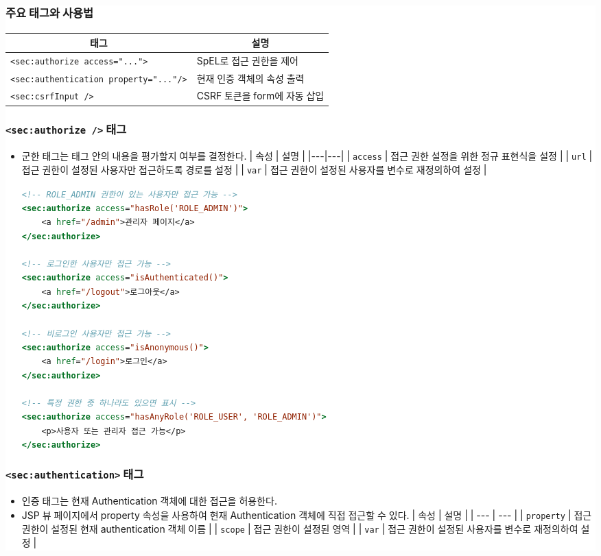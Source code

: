 ### 주요 태그와 사용법
| 태그 | 설명  |
|---|---|
| `<sec:authorize access="...">` | SpEL로 접근 권한을 제어  |
| `<sec:authentication property="..."/>` | 현재 인증 객체의 속성 출력 |
| `<sec:csrfInput />` | CSRF 토큰을 form에 자동 삽입 | 

### `<sec:authorize />` 태그
- 군한 태그는 태그 안의 내용을 평가할지 여부를 결정한다.
    | 속성 | 설명 |
    |---|---|
    | `access` | 접근 권한 설정을 위한 정규 표현식을 설정 |
    | `url` | 접근 권한이 설정된 사용자만 접근하도록 경로를 설정 |
    | `var` | 접근 권한이 설정된 사용자를 변수로 재정의하여 설정 |
    
    ```jsp
    <!-- ROLE_ADMIN 권한이 있는 사용자만 접근 가능 -->
    <sec:authorize access="hasRole('ROLE_ADMIN')">
        <a href="/admin">관리자 페이지</a>
    </sec:authorize>

    <!-- 로그인한 사용자만 접근 가능 -->
    <sec:authorize access="isAuthenticated()">
        <a href="/logout">로그아웃</a>
    </sec:authorize>

    <!-- 비로그인 사용자만 접근 가능 -->
    <sec:authorize access="isAnonymous()">
        <a href="/login">로그인</a>
    </sec:authorize>

    <!-- 특정 권한 중 하나라도 있으면 표시 -->
    <sec:authorize access="hasAnyRole('ROLE_USER', 'ROLE_ADMIN')">
        <p>사용자 또는 관리자 접근 가능</p>
    </sec:authorize>
    ```

### `<sec:authentication>` 태그
- 인증 태그는 현재 Authentication 객체에 대한 접근을 허용한다.
- JSP 뷰 페이지에서 property 속성을 사용하여 현재 Authentication 객체에 직접 접근할 수 있다.
    | 속성 | 설명 |
    | ---  | ---  |
    | `property` | 접근 권한이 설정된 현재 authentication 객체 이름 |
    | `scope`   | 접근 권한이 설정된 영역  |
    | `var` | 접근 권한이 설정된 사용자를 변수로 재정의하여 설정  |
